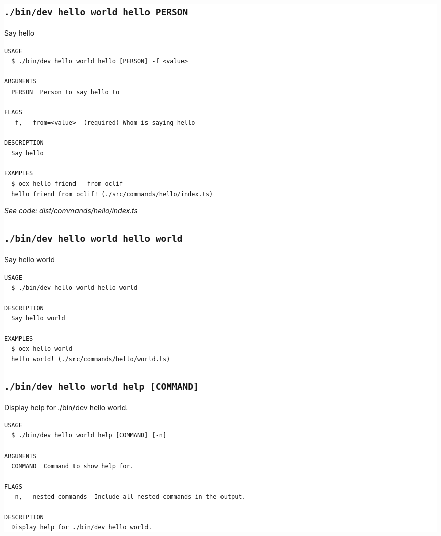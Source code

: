 ## `./bin/dev hello world hello PERSON`

Say hello

```
USAGE
  $ ./bin/dev hello world hello [PERSON] -f <value>

ARGUMENTS
  PERSON  Person to say hello to

FLAGS
  -f, --from=<value>  (required) Whom is saying hello

DESCRIPTION
  Say hello

EXAMPLES
  $ oex hello friend --from oclif
  hello friend from oclif! (./src/commands/hello/index.ts)
```

_See code: [dist/commands/hello/index.ts](https://github.com/kenechiaugustine/oclif-hello/blob/v0.0.0/dist/commands/hello/index.ts)_

## `./bin/dev hello world hello world`

Say hello world

```
USAGE
  $ ./bin/dev hello world hello world

DESCRIPTION
  Say hello world

EXAMPLES
  $ oex hello world
  hello world! (./src/commands/hello/world.ts)
```

## `./bin/dev hello world help [COMMAND]`

Display help for ./bin/dev hello world.

```
USAGE
  $ ./bin/dev hello world help [COMMAND] [-n]

ARGUMENTS
  COMMAND  Command to show help for.

FLAGS
  -n, --nested-commands  Include all nested commands in the output.

DESCRIPTION
  Display help for ./bin/dev hello world.
```
